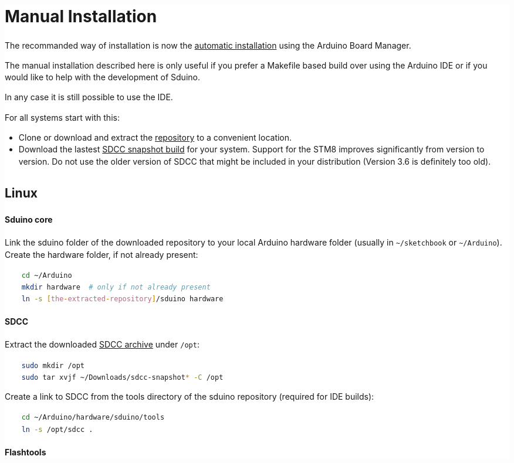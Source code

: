 # Manual Installation

The recommanded way of installation is now the [automatic
installation](board-manager-install.md) using the Arduino Board Manager.

The manual installation described here is only useful if you prefer a
Makefile based build over using the Arduino IDE or if you would like to help
with the development of Sduino.

In any case it is still possible to use the IDE.

For all systems start with this:

- Clone or download and extract the
  [repository](https://github.com/tenbaht/sduino) to a convenient location.
- Download the lastest [SDCC snapshot
  build](http://sdcc.sourceforge.net/snap.php) for your system. Support for
  the STM8 improves significantly from version to version. Do not use the
  older version of SDCC that might be included in your distribution (Version
  3.6 is definitely too old).


## Linux

#### Sduino core

Link the sduino folder of the downloaded repository to your local Arduino
hardware folder (usually in `~/sketchbook` or `~/Arduino`). Create the
hardware folder, if not already present:

```bash
	cd ~/Arduino
	mkdir hardware	# only if not already present
	ln -s [the-extracted-repository]/sduino hardware
```

#### SDCC

Extract the downloaded [SDCC archive](http://sdcc.sourceforge.net/snap.php)
under `/opt`:

```bash
	sudo mkdir /opt
	sudo tar xvjf ~/Downloads/sdcc-snapshot* -C /opt
```

Create a link to SDCC from the tools directory of the sduino repository
(required for IDE builds):

```bash
	cd ~/Arduino/hardware/sduino/tools
	ln -s /opt/sdcc .
```

#### Flashtools
